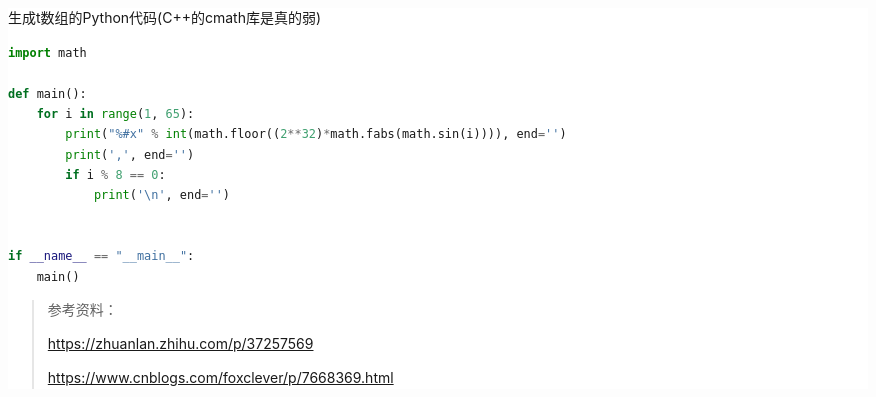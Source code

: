生成t数组的Python代码(C++的cmath库是真的弱)

```python
import math

def main():
    for i in range(1, 65):
        print("%#x" % int(math.floor((2**32)*math.fabs(math.sin(i)))), end='')
        print(',', end='')
        if i % 8 == 0:
            print('\n', end='')


if __name__ == "__main__":
    main()

```





> 参考资料：
>
> https://zhuanlan.zhihu.com/p/37257569
>
> https://www.cnblogs.com/foxclever/p/7668369.html